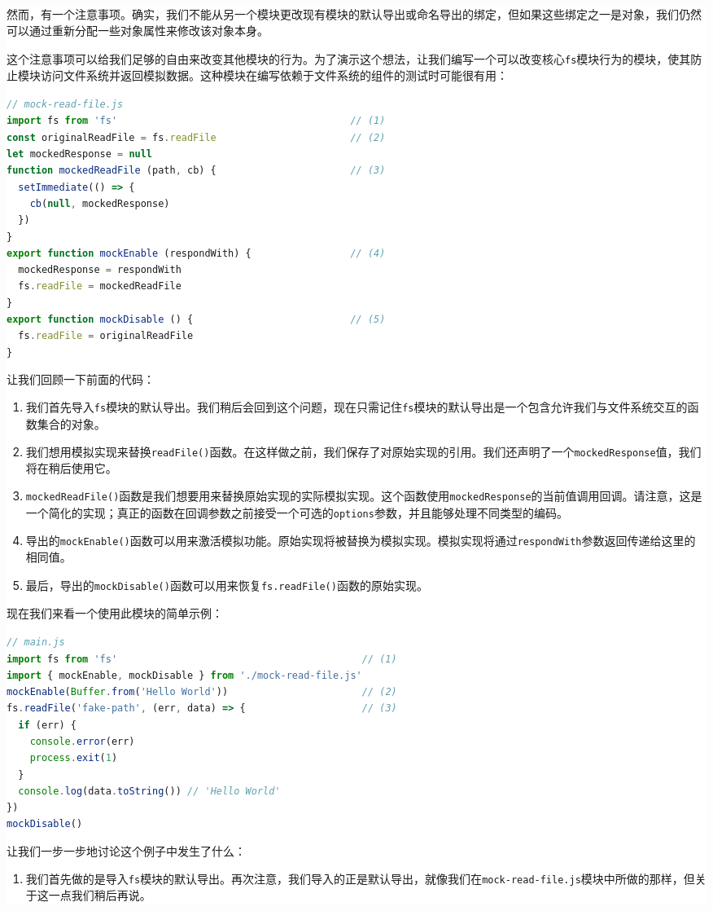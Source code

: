 然而，有一个注意事项。确实，我们不能从另一个模块更改现有模块的默认导出或命名导出的绑定，但如果这些绑定之一是对象，我们仍然可以通过重新分配一些对象属性来修改该对象本身。

这个注意事项可以给我们足够的自由来改变其他模块的行为。为了演示这个想法，让我们编写一个可以改变核心`fs`模块行为的模块，使其防止模块访问文件系统并返回模拟数据。这种模块在编写依赖于文件系统的组件的测试时可能很有用：

```js
// mock-read-file.js
import fs from 'fs'                                        // (1)
const originalReadFile = fs.readFile                       // (2)
let mockedResponse = null
function mockedReadFile (path, cb) {                       // (3)
  setImmediate(() => {
    cb(null, mockedResponse)
  })
}
export function mockEnable (respondWith) {                 // (4)
  mockedResponse = respondWith
  fs.readFile = mockedReadFile
}
export function mockDisable () {                           // (5)
  fs.readFile = originalReadFile
} 
```

让我们回顾一下前面的代码：

1.  我们首先导入`fs`模块的默认导出。我们稍后会回到这个问题，现在只需记住`fs`模块的默认导出是一个包含允许我们与文件系统交互的函数集合的对象。

1.  我们想用模拟实现来替换`readFile()`函数。在这样做之前，我们保存了对原始实现的引用。我们还声明了一个`mockedResponse`值，我们将在稍后使用它。

1.  `mockedReadFile()`函数是我们想要用来替换原始实现的实际模拟实现。这个函数使用`mockedResponse`的当前值调用回调。请注意，这是一个简化的实现；真正的函数在回调参数之前接受一个可选的`options`参数，并且能够处理不同类型的编码。

1.  导出的`mockEnable()`函数可以用来激活模拟功能。原始实现将被替换为模拟实现。模拟实现将通过`respondWith`参数返回传递给这里的相同值。

1.  最后，导出的`mockDisable()`函数可以用来恢复`fs.readFile()`函数的原始实现。

现在我们来看一个使用此模块的简单示例：

```js
// main.js
import fs from 'fs'                                          // (1)
import { mockEnable, mockDisable } from './mock-read-file.js'
mockEnable(Buffer.from('Hello World'))                       // (2)
fs.readFile('fake-path', (err, data) => {                    // (3)
  if (err) {
    console.error(err)
    process.exit(1)
  }
  console.log(data.toString()) // 'Hello World'
})
mockDisable() 
```

让我们一步一步地讨论这个例子中发生了什么：

1.  我们首先做的是导入`fs`模块的默认导出。再次注意，我们导入的正是默认导出，就像我们在`mock-read-file.js`模块中所做的那样，但关于这一点我们稍后再说。
